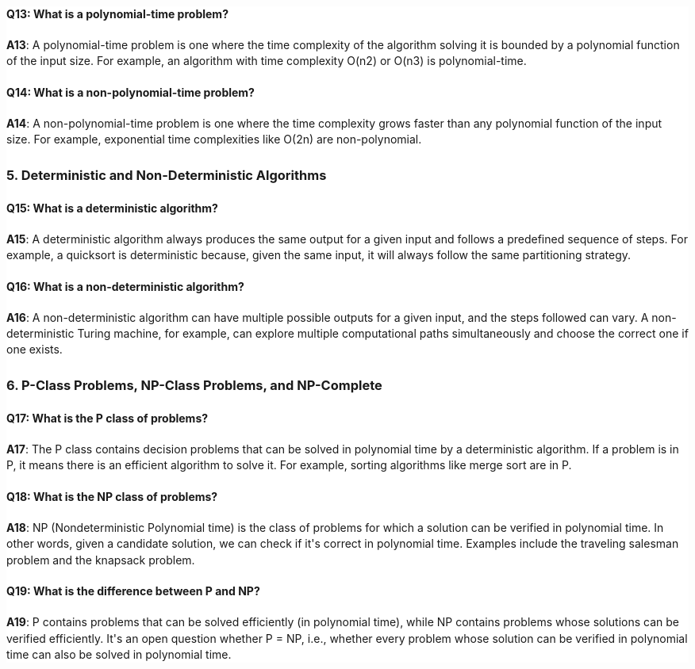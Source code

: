 #### **Q13: What is a polynomial-time problem?**

**A13**: A polynomial-time problem is one where the time complexity of
the algorithm solving it is bounded by a polynomial function of the
input size. For example, an algorithm with time complexity O(n2) or
O(n3) is polynomial-time.

#### **Q14: What is a non-polynomial-time problem?**

**A14**: A non-polynomial-time problem is one where the time complexity
grows faster than any polynomial function of the input size. For
example, exponential time complexities like O(2n) are non-polynomial.

### 5. **Deterministic and Non-Deterministic Algorithms**

#### **Q15: What is a deterministic algorithm?**

**A15**: A deterministic algorithm always produces the same output for a
given input and follows a predefined sequence of steps. For example, a
quicksort is deterministic because, given the same input, it will always
follow the same partitioning strategy.

#### **Q16: What is a non-deterministic algorithm?**

**A16**: A non-deterministic algorithm can have multiple possible
outputs for a given input, and the steps followed can vary. A
non-deterministic Turing machine, for example, can explore multiple
computational paths simultaneously and choose the correct one if one
exists.

### 6. **P-Class Problems, NP-Class Problems, and NP-Complete**

#### **Q17: What is the P class of problems?**

**A17**: The P class contains decision problems that can be solved in
polynomial time by a deterministic algorithm. If a problem is in P, it
means there is an efficient algorithm to solve it. For example, sorting
algorithms like merge sort are in P.

#### **Q18: What is the NP class of problems?**

**A18**: NP (Nondeterministic Polynomial time) is the class of problems
for which a solution can be verified in polynomial time. In other words,
given a candidate solution, we can check if it's correct in polynomial
time. Examples include the traveling salesman problem and the knapsack
problem.

#### **Q19: What is the difference between P and NP?**

**A19**: P contains problems that can be solved efficiently (in
polynomial time), while NP contains problems whose solutions can be
verified efficiently. It\'s an open question whether P = NP, i.e.,
whether every problem whose solution can be verified in polynomial time
can also be solved in polynomial time.
